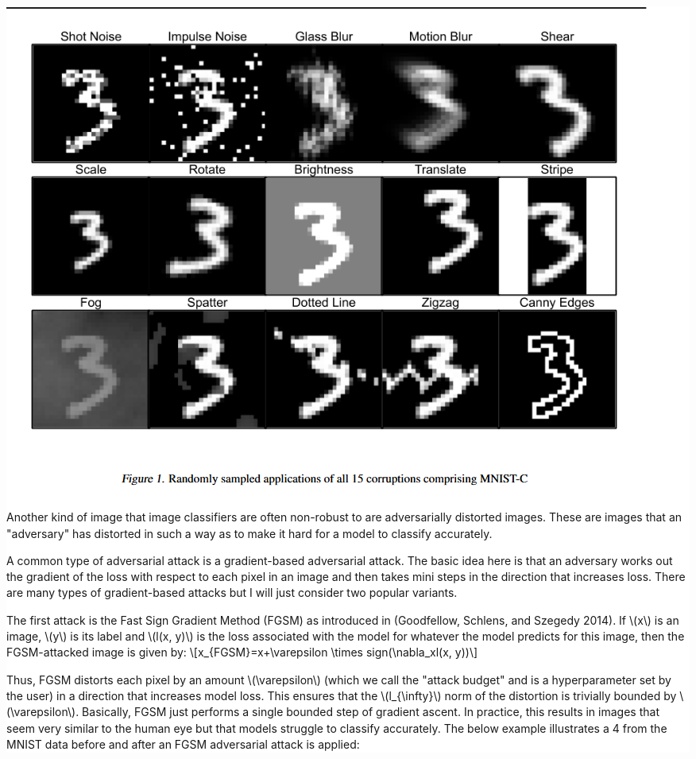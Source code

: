   <img src="/assets/img/posts/2024-01-08/MNIST_C.png.png">
</p>

Another kind of image that image classifiers are often non-robust to are adversarially distorted images. These are images that an "adversary" has distorted in such a way as to make it hard for a model to classify accurately.

A common type of adversarial attack is a gradient-based adversarial attack. The basic idea here is that an adversary works out the gradient of the loss with respect to each pixel in an image and then takes mini steps in the direction that increases loss. There are many types of gradient-based attacks but I will just consider two popular variants.

The first attack is the Fast Sign Gradient Method (FGSM) as introduced in (Goodfellow, Schlens, and Szegedy 2014). If \\(x\\) is an image, \\(y\\) is its label and \\(l(x, y)\\) is the loss associated with the model for whatever the model predicts for this image, then the FGSM-attacked image is given by:
\\[x_{FGSM}=x+\varepsilon \times sign(\nabla_xl(x, y))\\]

Thus, FGSM distorts each pixel by an amount \\(\varepsilon\\) (which we call the "attack budget" and is a hyperparameter set by the user) in a direction that increases model loss. This ensures that the \\(l_{\infty}\\) norm of the distortion is trivially bounded by \\(\varepsilon\\). Basically, FGSM just performs a single bounded step of gradient ascent. In practice, this results in images that seem very similar to the human eye but that models struggle to classify accurately. The below example illustrates a 4 from the MNIST data before and after an FGSM adversarial attack is applied:
